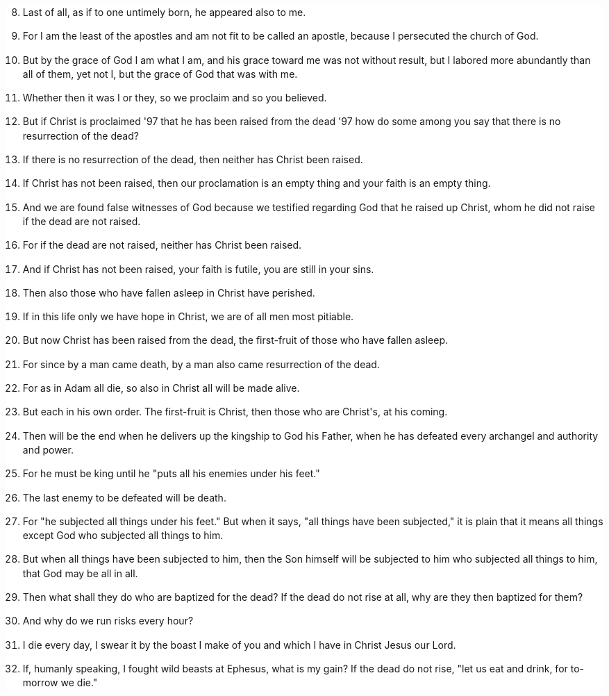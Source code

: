8. Last of all, as if to one untimely born, he appeared also to me.

9. For I am the least of the apostles and am not fit to be called an apostle, because I persecuted the church of God.

10. But by the grace of God I am what I am, and his grace toward me was not without result, but I labored more abundantly than all of them, yet not I, but the grace of God that was with me.

11. Whether then it was I or they, so we proclaim and so you believed.

12. But if Christ is proclaimed \'97 that he has been raised from the dead \'97 how do some among you say that there is no resurrection of the dead?

13. If there is no resurrection of the dead, then neither has Christ been raised.

14. If Christ has not been raised, then our proclamation is an empty thing and your faith is an empty thing.

15. And we are found false witnesses of God because we testified regarding God that he raised up Christ, whom he did not raise if the dead are not raised.

16. For if the dead are not raised, neither has Christ been raised.

17. And if Christ has not been raised, your faith is futile, you are still in your sins.

18. Then also those who have fallen asleep in Christ have perished.

19. If in this life only we have hope in Christ, we are of all men most pitiable.

20. But now Christ has been raised from the dead, the first-fruit of those who have fallen asleep.

21. For since by a man came death, by a man also came resurrection of the dead.

22. For as in Adam all die, so also in Christ all will be made alive.

23. But each in his own order. The first-fruit is Christ, then those who are Christ's, at his coming.

24. Then will be the end when he delivers up the kingship to God his Father, when he has defeated every archangel and authority and power.

25. For he must be king until he "puts all his enemies under his feet."

26. The last enemy to be defeated will be death.

27. For "he subjected all things under his feet." But when it says, "all things have been subjected," it is plain that it means all things except God who subjected all things to him.

28. But when all things have been subjected to him, then the Son himself will be subjected to him who subjected all things to him, that God may be all in all.

29. Then what shall they do who are baptized for the dead? If the dead do not rise at all, why are they then baptized for them?

30. And why do we run risks every hour?

31. I die every day, I swear it by the boast I make of you and which I have in Christ Jesus our Lord.

32. If, humanly speaking, I fought wild beasts at Ephesus, what is my gain? If the dead do not rise, "let us eat and drink, for to-morrow we die."
